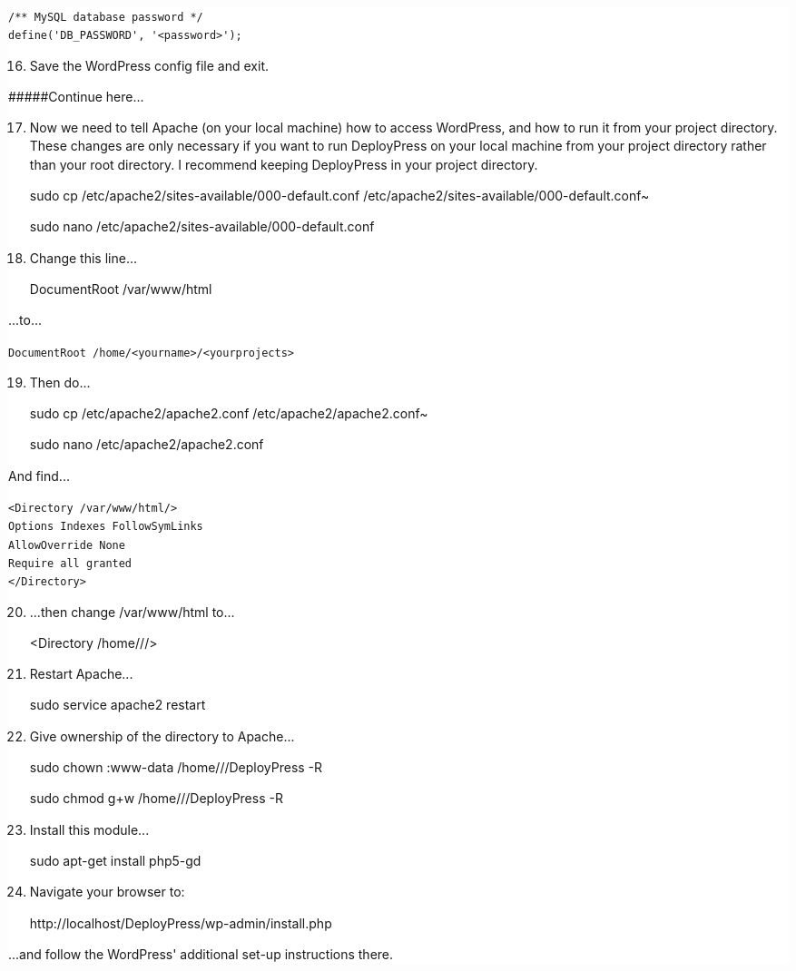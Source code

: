     /** MySQL database password */
    define('DB_PASSWORD', '<password>');
    
16) Save the WordPress config file and exit.

#####Continue here...

17) Now we need to tell Apache (on your local machine) how to access WordPress, and how to run it from your project directory. These changes are only necessary if you want to run DeployPress on your local machine from your project directory rather than your root directory. I recommend keeping DeployPress in your project directory.

    sudo cp /etc/apache2/sites-available/000-default.conf /etc/apache2/sites-available/000-default.conf~
    
    sudo nano /etc/apache2/sites-available/000-default.conf

18) Change this line...

    DocumentRoot /var/www/html
    
...to...

    DocumentRoot /home/<yourname>/<yourprojects>
    
19) Then do...

    sudo cp /etc/apache2/apache2.conf /etc/apache2/apache2.conf~

    sudo nano /etc/apache2/apache2.conf
    
And find...

    <Directory /var/www/html/>
    Options Indexes FollowSymLinks
    AllowOverride None
    Require all granted
    </Directory>
    
20) ...then change /var/www/html to...
   
    <Directory /home/<yourname>/<yourprojects>/>

21) Restart Apache...

    sudo service apache2 restart
    
22) Give ownership of the directory to Apache...

    sudo chown <yourname>:www-data /home/<yourname>/<yourprojects>/DeployPress -R

    sudo chmod g+w /home/<yourname>/<yourprojects>/DeployPress -R
    
23) Install this module...

    sudo apt-get install php5-gd
    
24) Navigate your browser to:

    http://localhost/DeployPress/wp-admin/install.php
    
...and follow the WordPress' additional set-up instructions there.
